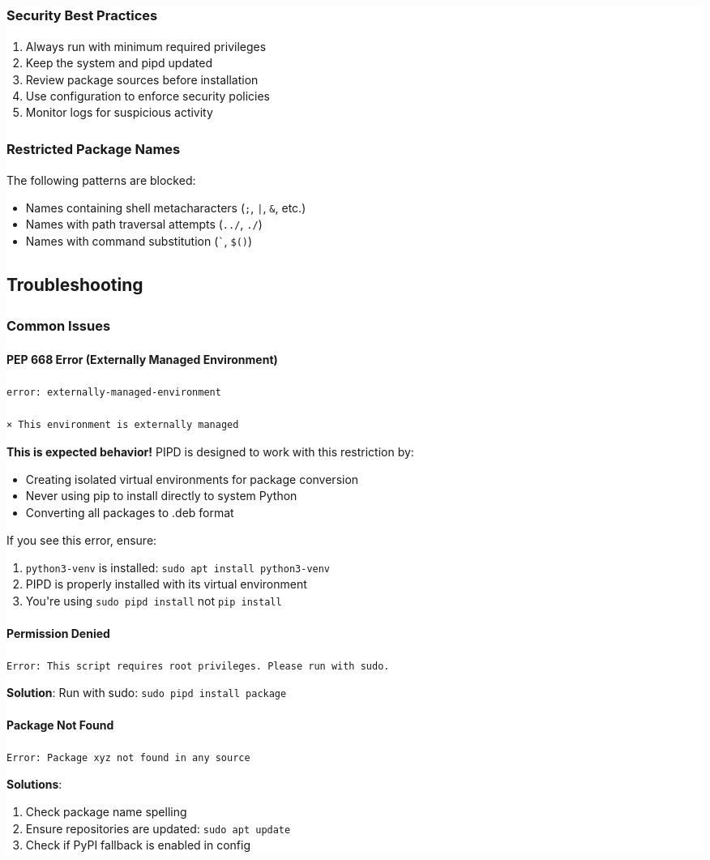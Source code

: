 ### Security Best Practices

1. Always run with minimum required privileges
2. Keep the system and pipd updated
3. Review package sources before installation
4. Use configuration to enforce security policies
5. Monitor logs for suspicious activity

### Restricted Package Names

The following patterns are blocked:
- Names containing shell metacharacters (`;`, `|`, `&`, etc.)
- Names with path traversal attempts (`../`, `./`)
- Names with command substitution (`` ` ``, `$()`)

## Troubleshooting

### Common Issues

#### PEP 668 Error (Externally Managed Environment)

```bash
error: externally-managed-environment

× This environment is externally managed
```

**This is expected behavior!** PIPD is designed to work with this restriction by:
- Creating isolated virtual environments for package conversion
- Never using pip to install directly to system Python
- Converting all packages to .deb format

If you see this error, ensure:
1. `python3-venv` is installed: `sudo apt install python3-venv`
2. PIPD is properly installed with its virtual environment
3. You're using `sudo pipd install` not `pip install`

#### Permission Denied

```bash
Error: This script requires root privileges. Please run with sudo.
```

**Solution**: Run with sudo: `sudo pipd install package`

#### Package Not Found

```bash
Error: Package xyz not found in any source
```

**Solutions**:
1. Check package name spelling
2. Ensure repositories are updated: `sudo apt update`
3. Check if PyPI fallback is enabled in config
